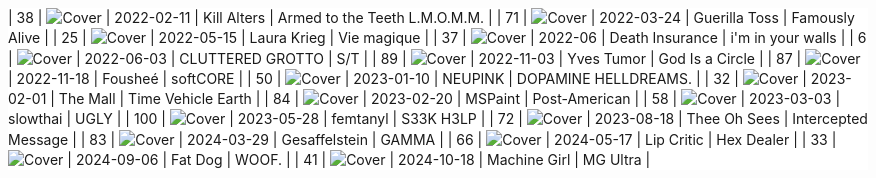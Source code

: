 | 38 | ![Cover](https://i.discogs.com/rzvPrNUvQjh85o226ZP8be5DvFWolAC1FbU08FSRxnA/rs:fit/g:sm/q:40/h:150/w:150/czM6Ly9kaXNjb2dz/LWRhdGFiYXNlLWlt/YWdlcy9SLTIxOTAx/MjQ5LTE2NDMyMjE5/NzUtODI5OC5qcGVn.jpeg) | 2022-02-11 | Kill Alters | Armed to the Teeth L.M.O.M.M. |
| 71 | ![Cover](https://i.discogs.com/A6JdcNu6muy4lU6Fj5__c6VC_7IfwnwmZB96DPWamww/rs:fit/g:sm/q:40/h:150/w:150/czM6Ly9kaXNjb2dz/LWRhdGFiYXNlLWlt/YWdlcy9SLTIyNTk4/MDY5LTE2NDc5MTI2/NTItOTAyNi5qcGVn.jpeg) | 2022-03-24 | Guerilla Toss | Famously Alive |
| 25 | ![Cover](https://i.discogs.com/PwYx5gn_mGDq5C6lXia85owpXnUgprucUga3piAMqaI/rs:fit/g:sm/q:40/h:150/w:150/czM6Ly9kaXNjb2dz/LWRhdGFiYXNlLWlt/YWdlcy9SLTIzNTQ5/OTU0LTE2NTUwNDEz/MjItNjI5OS5qcGVn.jpeg) | 2022-05-15 | Laura Krieg | Vie magique |
| 37 | ![Cover](https://i.discogs.com/oIcQysR5jxOcchMOdgIPpNbWjOVXizzCIK071avJcIk/rs:fit/g:sm/q:40/h:150/w:150/czM6Ly9kaXNjb2dz/LWRhdGFiYXNlLWlt/YWdlcy9SLTIzMDU1/ODU3LTE2NTQ5MDQz/MDEtNzIxNS5qcGVn.jpeg) | 2022-06 | Death Insurance | i'm in your walls |
| 6 | ![Cover](https://i.discogs.com/CiG9FZGotI_eYQ9txcKlQfscOSuaX-HLiGuhZjHipHw/rs:fit/g:sm/q:40/h:150/w:150/czM6Ly9kaXNjb2dz/LWRhdGFiYXNlLWlt/YWdlcy9SLTI1Mzk1/Mjc3LTE2NzA4MTA5/NTYtNjE0My5qcGVn.jpeg) | 2022-06-03 | CLUTTERED GROTTO | S/T |
| 89 | ![Cover](https://i.discogs.com/m_1jTuZmqZEPQB2ys3TSEBseZK0BKPlXwfSjzdH9pdY/rs:fit/g:sm/q:40/h:150/w:150/czM6Ly9kaXNjb2dz/LWRhdGFiYXNlLWlt/YWdlcy9SLTI1OTU0/NDE3LTE2NzUyNDMw/OTAtMzg2Ny5qcGVn.jpeg) | 2022-11-03 | Yves Tumor | God Is a Circle |
| 87 | ![Cover](https://i.discogs.com/yfxKkRjDSNEVsKoboI6zix03dvGN6SBKrD_6VmY6eY0/rs:fit/g:sm/q:40/h:150/w:150/czM6Ly9kaXNjb2dz/LWRhdGFiYXNlLWlt/YWdlcy9SLTI1ODE1/MDE5LTE2NzQyMDMx/ODAtNDY2Ny5qcGVn.jpeg) | 2022-11-18 | Fousheé | softCORE |
| 50 | ![Cover](https://i.discogs.com/nWq-YxxmzcMvzHj8c-QU6vT2h1-p6dfL1XyDv79qILQ/rs:fit/g:sm/q:40/h:150/w:150/czM6Ly9kaXNjb2dz/LWRhdGFiYXNlLWlt/YWdlcy9SLTI4MDEz/MDY0LTE2OTI0MDg3/NDMtMzY0MC5qcGVn.jpeg) | 2023-01-10 | NEUPINK | DOPAMINE HELLDREAMS. |
| 32 | ![Cover](https://i.discogs.com/iOn8f4m4AQgkN997m83PTuwPXE4eoL1uwAEm40B827M/rs:fit/g:sm/q:40/h:150/w:150/czM6Ly9kaXNjb2dz/LWRhdGFiYXNlLWlt/YWdlcy9SLTI3NTg3/NTcxLTE2ODg1Njcy/NzktMzk2Ny5wbmc.jpeg) | 2023-02-01 | The Mall | Time Vehicle Earth |
| 84 | ![Cover](https://i.discogs.com/lr26ABbBW83E46SpcQ_alUKUOapX5_HjtzQhVl5oafU/rs:fit/g:sm/q:40/h:150/w:150/czM6Ly9kaXNjb2dz/LWRhdGFiYXNlLWlt/YWdlcy9SLTI2Mzcy/NjAwLTE2Nzg0Njc0/OTYtNjcxNC5qcGVn.jpeg) | 2023-02-20 | MSPaint | Post-American |
| 58 | ![Cover](https://lastfm.freetls.fastly.net/i/u/34s/dea18db9a61d97affe9c31100a219cfe.png) | 2023-03-03 | slowthai | UGLY |
| 100 | ![Cover](https://i.discogs.com/aB5LD8JpL343ykW5sHgbekH4WXTRFYT3VthpJMe-NQM/rs:fit/g:sm/q:40/h:150/w:150/czM6Ly9kaXNjb2dz/LWRhdGFiYXNlLWlt/YWdlcy9SLTI4NTYy/NTYwLTE2OTcwMzYw/MjctODk4NS5qcGVn.jpeg) | 2023-05-28 | femtanyl | S33K H3LP |
| 72 | ![Cover](https://i.discogs.com/djNZIQnhxgiXt2OK1hCpIOyiyCm5Zzi4BEhJ7C_njs4/rs:fit/g:sm/q:40/h:150/w:150/czM6Ly9kaXNjb2dz/LWRhdGFiYXNlLWlt/YWdlcy9SLTI4MDA0/MTc4LTE2OTIzMjMy/NTQtMjg3Mi5qcGVn.jpeg) | 2023-08-18 | Thee Oh Sees | Intercepted Message |
| 83 | ![Cover](https://i.discogs.com/pTCfCKc0vwjES3d1_nKid9uKbL9O_2aMjIuDke_PXa8/rs:fit/g:sm/q:40/h:150/w:150/czM6Ly9kaXNjb2dz/LWRhdGFiYXNlLWlt/YWdlcy9SLTMwMjMz/MTE0LTE3MTE2NDA3/MDgtNDM1My5qcGVn.jpeg) | 2024-03-29 | Gesaffelstein | GAMMA |
| 66 | ![Cover](https://i.discogs.com/d25c0Ae7uXfa4rB9Wr5ch3Ns2V9eeHdRN3MVeEIUPuQ/rs:fit/g:sm/q:40/h:150/w:150/czM6Ly9kaXNjb2dz/LWRhdGFiYXNlLWlt/YWdlcy9SLTMwNzEx/NjQ3LTE3MTYwMzcz/MzQtNDI0NS5qcGVn.jpeg) | 2024-05-17 | Lip Critic | Hex Dealer |
| 33 | ![Cover](https://i.discogs.com/6ro8l8GwYOXE1AErfmXPSI1PW46TVXbqthfeYC62z1s/rs:fit/g:sm/q:40/h:150/w:150/czM6Ly9kaXNjb2dz/LWRhdGFiYXNlLWlt/YWdlcy9SLTMxNjY2/MDY0LTE3MjU3MTY2/ODctNTQ0Ni5qcGVn.jpeg) | 2024-09-06 | Fat Dog | WOOF. |
| 41 | ![Cover](https://i.discogs.com/X0wjVzYF8yvuxfsqa6iPDdtN_NCPqPt4eSJIPZ4oCN4/rs:fit/g:sm/q:40/h:150/w:150/czM6Ly9kaXNjb2dz/LWRhdGFiYXNlLWlt/YWdlcy9SLTMyMDM3/MTU1LTE3MjkyNjA4/NzgtODg4NC5qcGVn.jpeg) | 2024-10-18 | Machine Girl | MG Ultra |